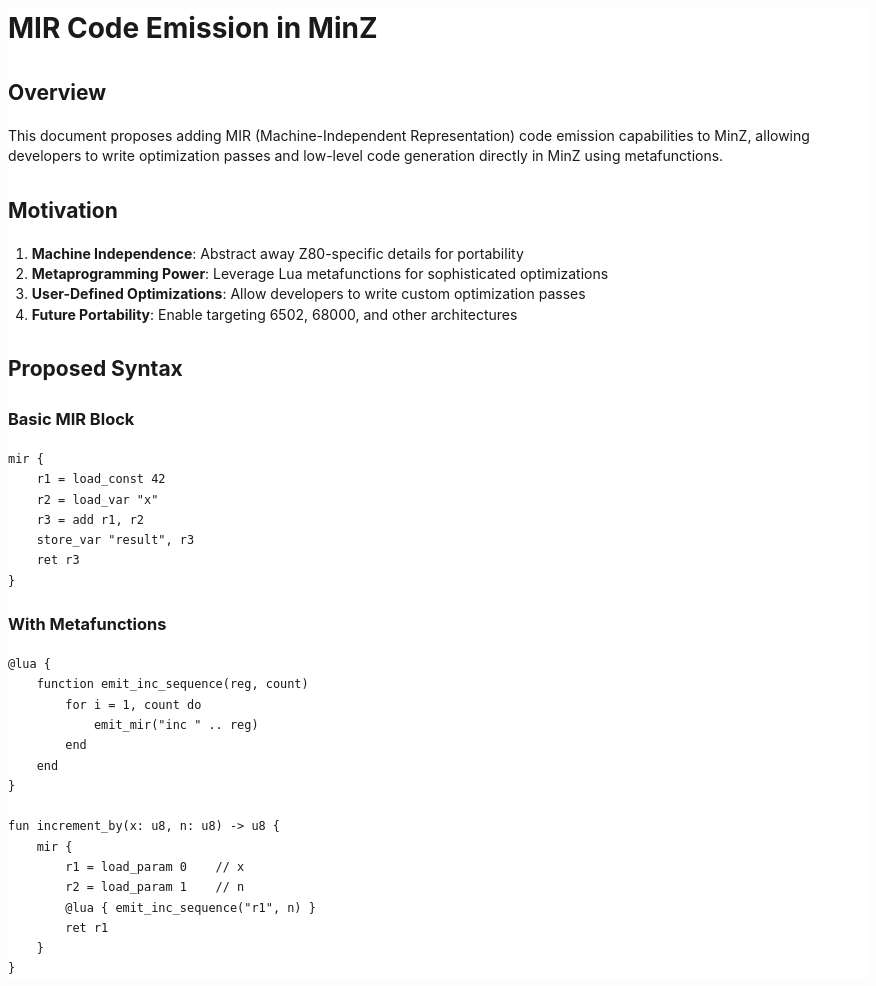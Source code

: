 # MIR Code Emission in MinZ

## Overview

This document proposes adding MIR (Machine-Independent Representation) code emission capabilities to MinZ, allowing developers to write optimization passes and low-level code generation directly in MinZ using metafunctions.

## Motivation

1. **Machine Independence**: Abstract away Z80-specific details for portability
2. **Metaprogramming Power**: Leverage Lua metafunctions for sophisticated optimizations
3. **User-Defined Optimizations**: Allow developers to write custom optimization passes
4. **Future Portability**: Enable targeting 6502, 68000, and other architectures

## Proposed Syntax

### Basic MIR Block

```minz
mir {
    r1 = load_const 42
    r2 = load_var "x"
    r3 = add r1, r2
    store_var "result", r3
    ret r3
}
```

### With Metafunctions

```minz
@lua {
    function emit_inc_sequence(reg, count)
        for i = 1, count do
            emit_mir("inc " .. reg)
        end
    end
}

fun increment_by(x: u8, n: u8) -> u8 {
    mir {
        r1 = load_param 0    // x
        r2 = load_param 1    // n
        @lua { emit_inc_sequence("r1", n) }
        ret r1
    }
}
```
